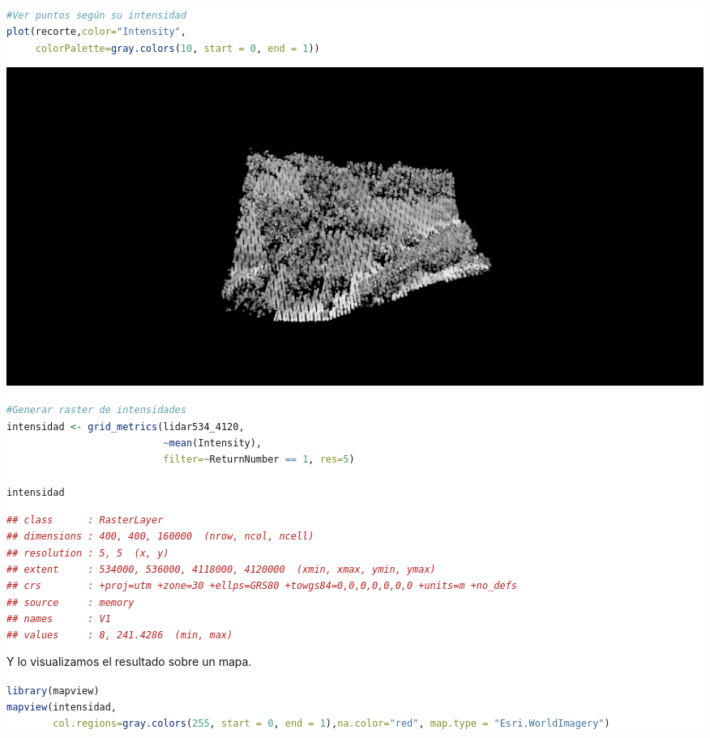 ```r
#Ver puntos según su intensidad
plot(recorte,color="Intensity",
     colorPalette=gray.colors(10, start = 0, end = 1))
```

![](https://github.com/Libro-GEOFOREST/Capitulo10_LiDAR_y_Radar/blob/main/Auxiliares/intensidad.png)

```r
#Generar raster de intensidades
intensidad <- grid_metrics(lidar534_4120,
                           ~mean(Intensity), 
                           filter=~ReturnNumber == 1, res=5)

intensidad
```

```r annotate
## class      : RasterLayer 
## dimensions : 400, 400, 160000  (nrow, ncol, ncell)
## resolution : 5, 5  (x, y)
## extent     : 534000, 536000, 4118000, 4120000  (xmin, xmax, ymin, ymax)
## crs        : +proj=utm +zone=30 +ellps=GRS80 +towgs84=0,0,0,0,0,0,0 +units=m +no_defs 
## source     : memory
## names      : V1 
## values     : 8, 241.4286  (min, max)
```

Y lo visualizamos el resultado sobre un mapa.

```r
library(mapview)
mapview(intensidad, 
        col.regions=gray.colors(255, start = 0, end = 1),na.color="red", map.type = "Esri.WorldImagery")

```
